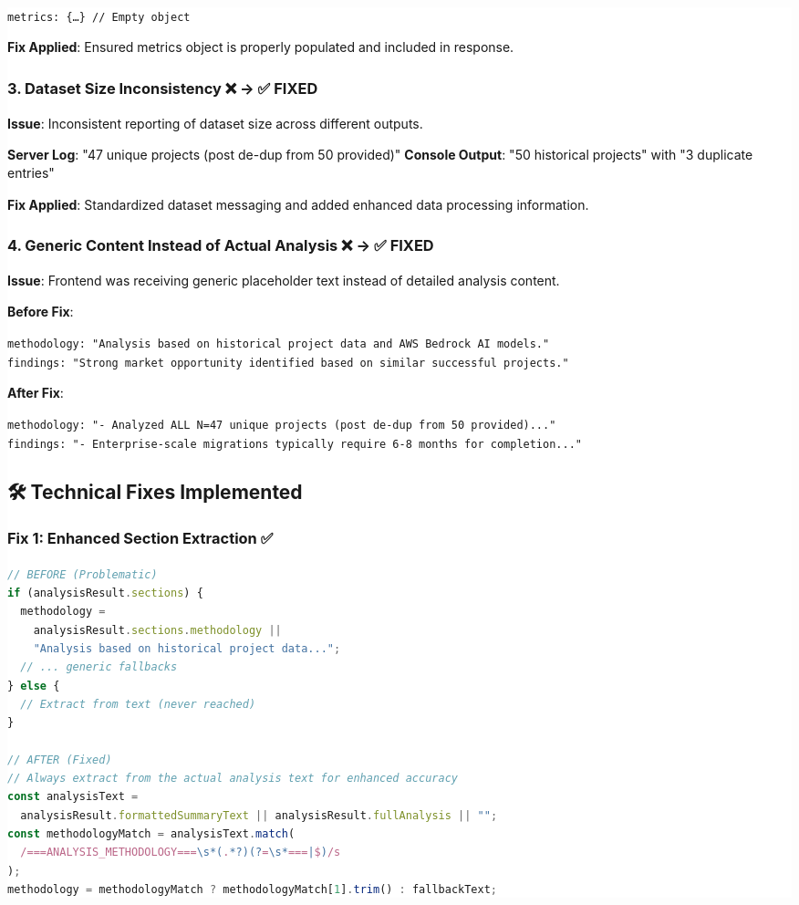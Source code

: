 ```
metrics: {…} // Empty object
```

**Fix Applied**: Ensured metrics object is properly populated and included in response.

### **3. Dataset Size Inconsistency** ❌ → ✅ FIXED

**Issue**: Inconsistent reporting of dataset size across different outputs.

**Server Log**: "47 unique projects (post de-dup from 50 provided)"
**Console Output**: "50 historical projects" with "3 duplicate entries"

**Fix Applied**: Standardized dataset messaging and added enhanced data processing information.

### **4. Generic Content Instead of Actual Analysis** ❌ → ✅ FIXED

**Issue**: Frontend was receiving generic placeholder text instead of detailed analysis content.

**Before Fix**:

```
methodology: "Analysis based on historical project data and AWS Bedrock AI models."
findings: "Strong market opportunity identified based on similar successful projects."
```

**After Fix**:

```
methodology: "- Analyzed ALL N=47 unique projects (post de-dup from 50 provided)..."
findings: "- Enterprise-scale migrations typically require 6-8 months for completion..."
```

## 🛠️ **Technical Fixes Implemented**

### **Fix 1: Enhanced Section Extraction** ✅

```javascript
// BEFORE (Problematic)
if (analysisResult.sections) {
  methodology =
    analysisResult.sections.methodology ||
    "Analysis based on historical project data...";
  // ... generic fallbacks
} else {
  // Extract from text (never reached)
}

// AFTER (Fixed)
// Always extract from the actual analysis text for enhanced accuracy
const analysisText =
  analysisResult.formattedSummaryText || analysisResult.fullAnalysis || "";
const methodologyMatch = analysisText.match(
  /===ANALYSIS_METHODOLOGY===\s*(.*?)(?=\s*===|$)/s
);
methodology = methodologyMatch ? methodologyMatch[1].trim() : fallbackText;
```

